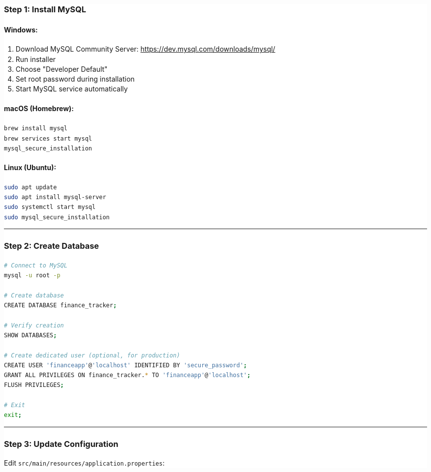 ### Step 1: Install MySQL

#### Windows:
1. Download MySQL Community Server: https://dev.mysql.com/downloads/mysql/
2. Run installer
3. Choose "Developer Default"
4. Set root password during installation
5. Start MySQL service automatically

#### macOS (Homebrew):
```bash
brew install mysql
brew services start mysql
mysql_secure_installation
```

#### Linux (Ubuntu):
```bash
sudo apt update
sudo apt install mysql-server
sudo systemctl start mysql
sudo mysql_secure_installation
```

---

### Step 2: Create Database

```bash
# Connect to MySQL
mysql -u root -p

# Create database
CREATE DATABASE finance_tracker;

# Verify creation
SHOW DATABASES;

# Create dedicated user (optional, for production)
CREATE USER 'financeapp'@'localhost' IDENTIFIED BY 'secure_password';
GRANT ALL PRIVILEGES ON finance_tracker.* TO 'financeapp'@'localhost';
FLUSH PRIVILEGES;

# Exit
exit;
```

---

### Step 3: Update Configuration

Edit `src/main/resources/application.properties`:
